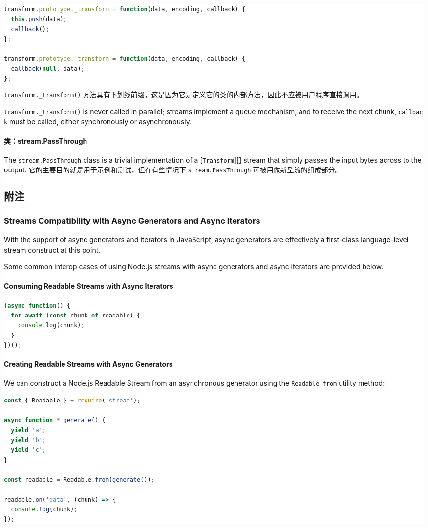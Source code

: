 ```js
transform.prototype._transform = function(data, encoding, callback) {
  this.push(data);
  callback();
};

transform.prototype._transform = function(data, encoding, callback) {
  callback(null, data);
};
```

`transform._transform()` 方法具有下划线前缀，这是因为它是定义它的类的内部方法，因此不应被用户程序直接调用。

`transform._transform()` is never called in parallel; streams implement a queue mechanism, and to receive the next chunk, `callback` must be called, either synchronously or asynchronously.

#### 类：stream.PassThrough

The `stream.PassThrough` class is a trivial implementation of a [`Transform`][] stream that simply passes the input bytes across to the output. 它的主要目的就是用于示例和测试，但在有些情况下 `stream.PassThrough` 可被用做新型流的组成部分。

## 附注



### Streams Compatibility with Async Generators and Async Iterators

With the support of async generators and iterators in JavaScript, async generators are effectively a first-class language-level stream construct at this point.

Some common interop cases of using Node.js streams with async generators and async iterators are provided below.

#### Consuming Readable Streams with Async Iterators

```js
(async function() {
  for await (const chunk of readable) {
    console.log(chunk);
  }
})();
```

#### Creating Readable Streams with Async Generators

We can construct a Node.js Readable Stream from an asynchronous generator using the `Readable.from` utility method:

```js
const { Readable } = require('stream');

async function * generate() {
  yield 'a';
  yield 'b';
  yield 'c';
}

const readable = Readable.from(generate());

readable.on('data', (chunk) => {
  console.log(chunk);
});
```
